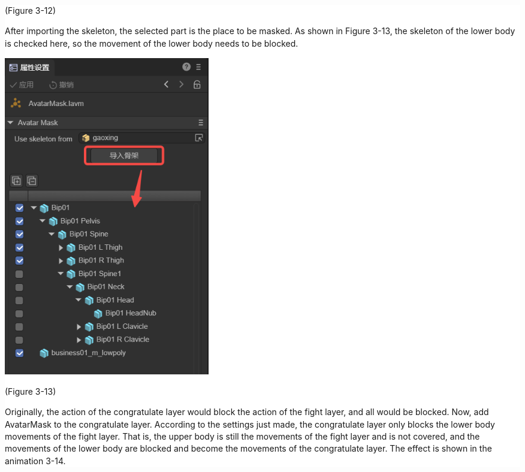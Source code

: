 (Figure 3-12)

After importing the skeleton, the selected part is the place to be masked. As shown in Figure 3-13, the skeleton of the lower body is checked here, so the movement of the lower body needs to be blocked.

<img src="img/3-13.png" alt="3-13" style="zoom: 80%;" />

(Figure 3-13)

Originally, the action of the congratulate layer would block the action of the fight layer, and all would be blocked. Now, add AvatarMask to the congratulate layer. According to the settings just made, the congratulate layer only blocks the lower body movements of the fight layer. That is, the upper body is still the movements of the fight layer and is not covered, and the movements of the lower body are blocked and become the movements of the congratulate layer. The effect is shown in the animation 3-14.
